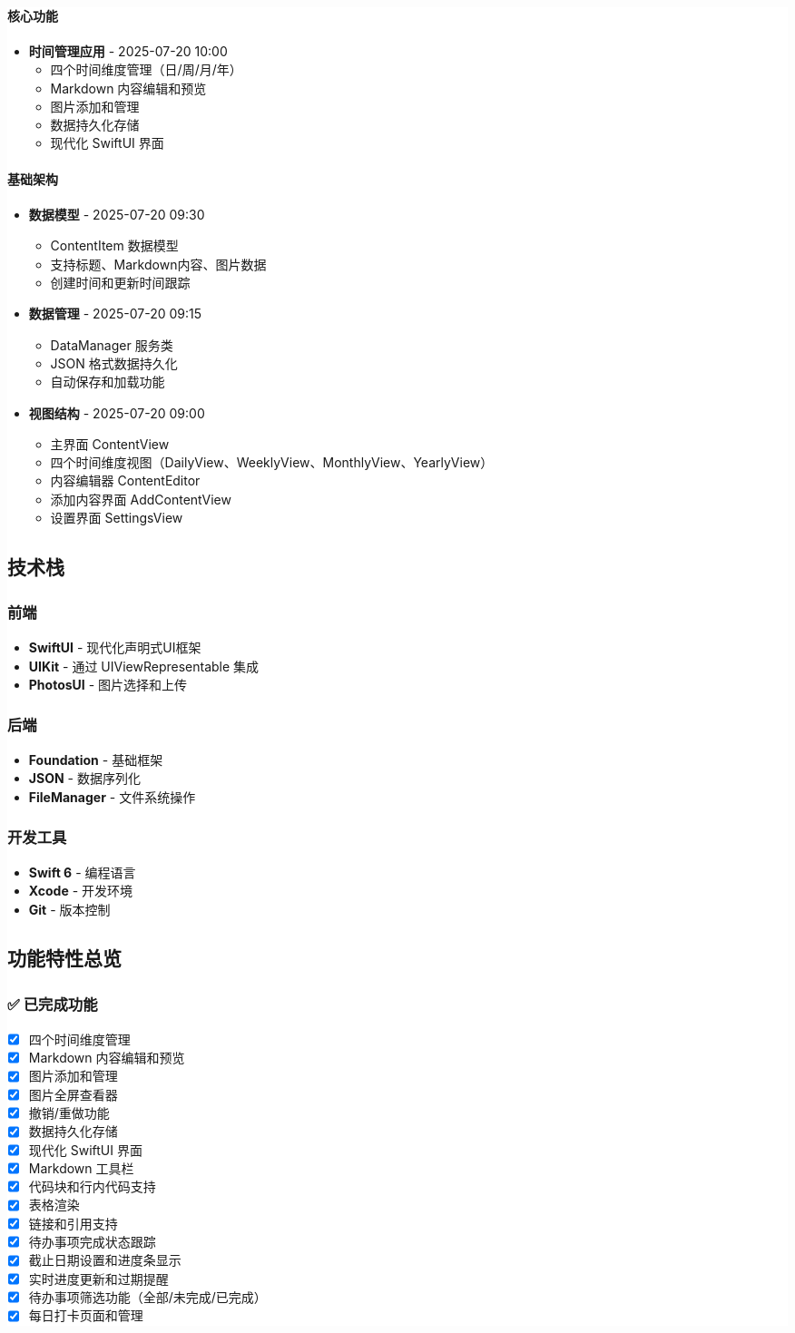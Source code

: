 #### 核心功能
- **时间管理应用** - 2025-07-20 10:00
  - 四个时间维度管理（日/周/月/年）
  - Markdown 内容编辑和预览
  - 图片添加和管理
  - 数据持久化存储
  - 现代化 SwiftUI 界面

#### 基础架构
- **数据模型** - 2025-07-20 09:30
  - ContentItem 数据模型
  - 支持标题、Markdown内容、图片数据
  - 创建时间和更新时间跟踪

- **数据管理** - 2025-07-20 09:15
  - DataManager 服务类
  - JSON 格式数据持久化
  - 自动保存和加载功能

- **视图结构** - 2025-07-20 09:00
  - 主界面 ContentView
  - 四个时间维度视图（DailyView、WeeklyView、MonthlyView、YearlyView）
  - 内容编辑器 ContentEditor
  - 添加内容界面 AddContentView
  - 设置界面 SettingsView

## 技术栈

### 前端
- **SwiftUI** - 现代化声明式UI框架
- **UIKit** - 通过 UIViewRepresentable 集成
- **PhotosUI** - 图片选择和上传

### 后端
- **Foundation** - 基础框架
- **JSON** - 数据序列化
- **FileManager** - 文件系统操作

### 开发工具
- **Swift 6** - 编程语言
- **Xcode** - 开发环境
- **Git** - 版本控制

## 功能特性总览

### ✅ 已完成功能
- [x] 四个时间维度管理
- [x] Markdown 内容编辑和预览
- [x] 图片添加和管理
- [x] 图片全屏查看器
- [x] 撤销/重做功能
- [x] 数据持久化存储
- [x] 现代化 SwiftUI 界面
- [x] Markdown 工具栏
- [x] 代码块和行内代码支持
- [x] 表格渲染
- [x] 链接和引用支持
- [x] 待办事项完成状态跟踪
- [x] 截止日期设置和进度条显示
- [x] 实时进度更新和过期提醒
- [x] 待办事项筛选功能（全部/未完成/已完成）
- [x] 每日打卡页面和管理